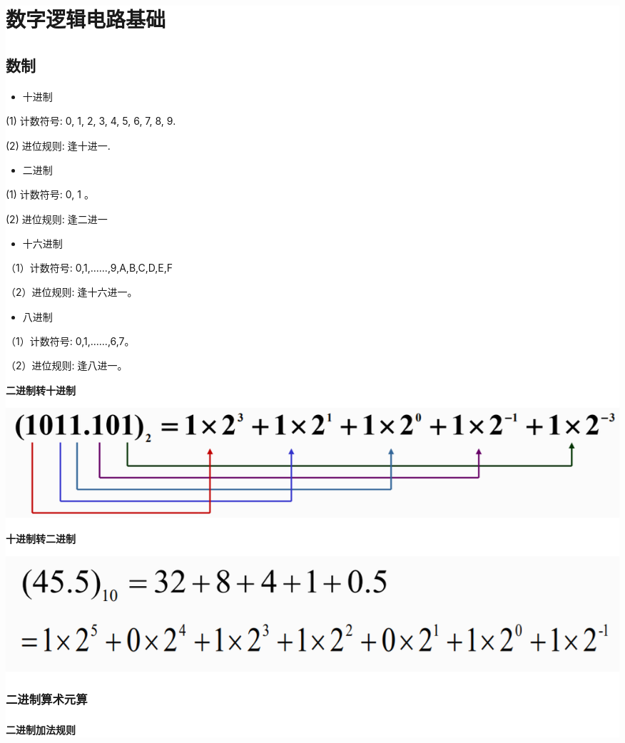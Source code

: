 # 数字逻辑电路基础

## 数制

- 十进制

(1) 计数符号: 0, 1, 2, 3, 4, 5, 6, 7, 8, 9.

(2) 进位规则: 逢十进一.

- 二进制

(1) 计数符号: 0, 1 。

(2) 进位规则: 逢二进一

- 十六进制

（1）计数符号: 0,1,......,9,A,B,C,D,E,F

（2）进位规则: 逢十六进一。

- 八进制

（1）计数符号: 0,1,......,6,7。

（2）进位规则: 逢八进一。

**二进制转十进制**

![批注 2020-02-10 200001](/assets/批注%202020-02-10%20200001.png)

**十进制转二进制**

![批注 2020-02-10 200054](/assets/批注%202020-02-10%20200054.png)

### 二进制算术元算

#### 二进制加法规则
